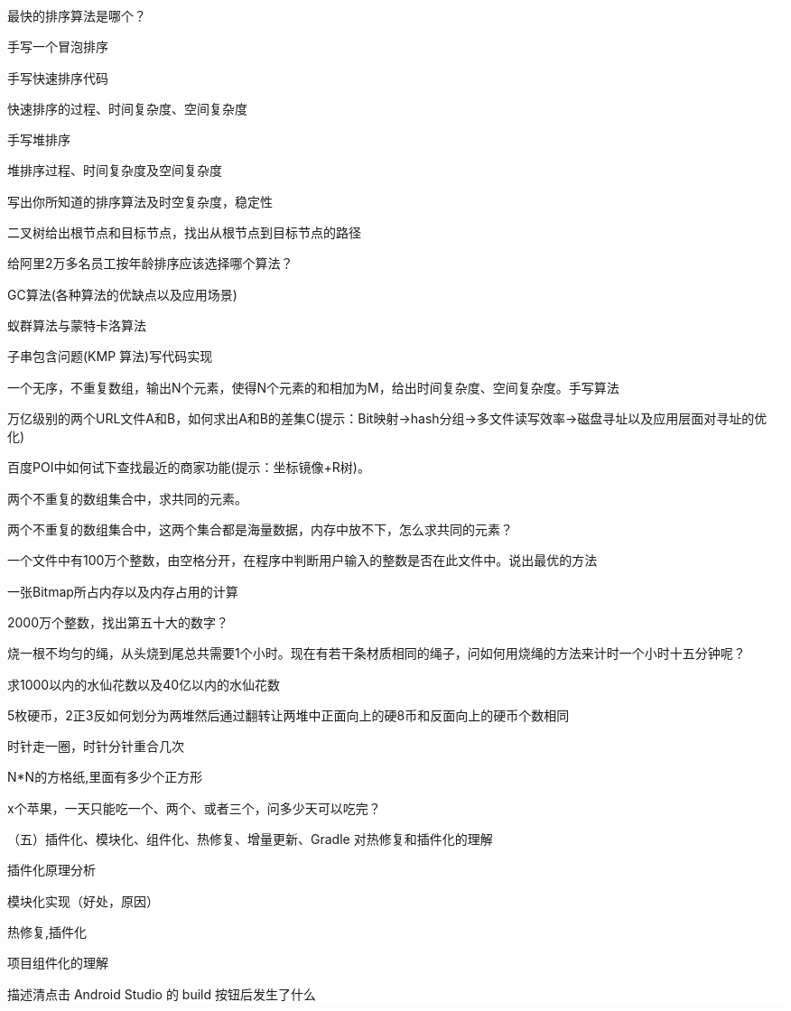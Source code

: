 最快的排序算法是哪个？

手写一个冒泡排序

手写快速排序代码

快速排序的过程、时间复杂度、空间复杂度

手写堆排序

堆排序过程、时间复杂度及空间复杂度

写出你所知道的排序算法及时空复杂度，稳定性

二叉树给出根节点和目标节点，找出从根节点到目标节点的路径

给阿里2万多名员工按年龄排序应该选择哪个算法？

GC算法(各种算法的优缺点以及应用场景)

蚁群算法与蒙特卡洛算法

子串包含问题(KMP 算法)写代码实现

一个无序，不重复数组，输出N个元素，使得N个元素的和相加为M，给出时间复杂度、空间复杂度。手写算法

万亿级别的两个URL文件A和B，如何求出A和B的差集C(提示：Bit映射->hash分组->多文件读写效率->磁盘寻址以及应用层面对寻址的优化)

百度POI中如何试下查找最近的商家功能(提示：坐标镜像+R树)。

两个不重复的数组集合中，求共同的元素。

两个不重复的数组集合中，这两个集合都是海量数据，内存中放不下，怎么求共同的元素？

一个文件中有100万个整数，由空格分开，在程序中判断用户输入的整数是否在此文件中。说出最优的方法

一张Bitmap所占内存以及内存占用的计算

2000万个整数，找出第五十大的数字？

烧一根不均匀的绳，从头烧到尾总共需要1个小时。现在有若干条材质相同的绳子，问如何用烧绳的方法来计时一个小时十五分钟呢？

求1000以内的水仙花数以及40亿以内的水仙花数

5枚硬币，2正3反如何划分为两堆然后通过翻转让两堆中正面向上的硬8币和反面向上的硬币个数相同

时针走一圈，时针分针重合几次

N*N的方格纸,里面有多少个正方形

x个苹果，一天只能吃一个、两个、或者三个，问多少天可以吃完？

（五）插件化、模块化、组件化、热修复、增量更新、Gradle
对热修复和插件化的理解

插件化原理分析

模块化实现（好处，原因）

热修复,插件化

项目组件化的理解

描述清点击 Android Studio 的 build 按钮后发生了什么
